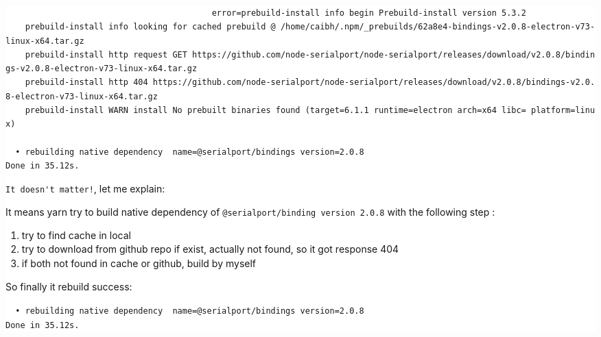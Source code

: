 ```
                                          error=prebuild-install info begin Prebuild-install version 5.3.2
    prebuild-install info looking for cached prebuild @ /home/caibh/.npm/_prebuilds/62a8e4-bindings-v2.0.8-electron-v73-linux-x64.tar.gz
    prebuild-install http request GET https://github.com/node-serialport/node-serialport/releases/download/v2.0.8/bindings-v2.0.8-electron-v73-linux-x64.tar.gz
    prebuild-install http 404 https://github.com/node-serialport/node-serialport/releases/download/v2.0.8/bindings-v2.0.8-electron-v73-linux-x64.tar.gz
    prebuild-install WARN install No prebuilt binaries found (target=6.1.1 runtime=electron arch=x64 libc= platform=linux)
    
  • rebuilding native dependency  name=@serialport/bindings version=2.0.8
Done in 35.12s.
```

`It doesn't matter!`, let me explain:

It means yarn try to build native dependency of `@serialport/binding version 2.0.8` with the following step :

1. try to find cache in local
2. try to download from github repo if exist, actually not found, so it got response 404
3. if both not found in cache or github, build by myself

So finally it rebuild success:

```bash
  • rebuilding native dependency  name=@serialport/bindings version=2.0.8
Done in 35.12s.
```

